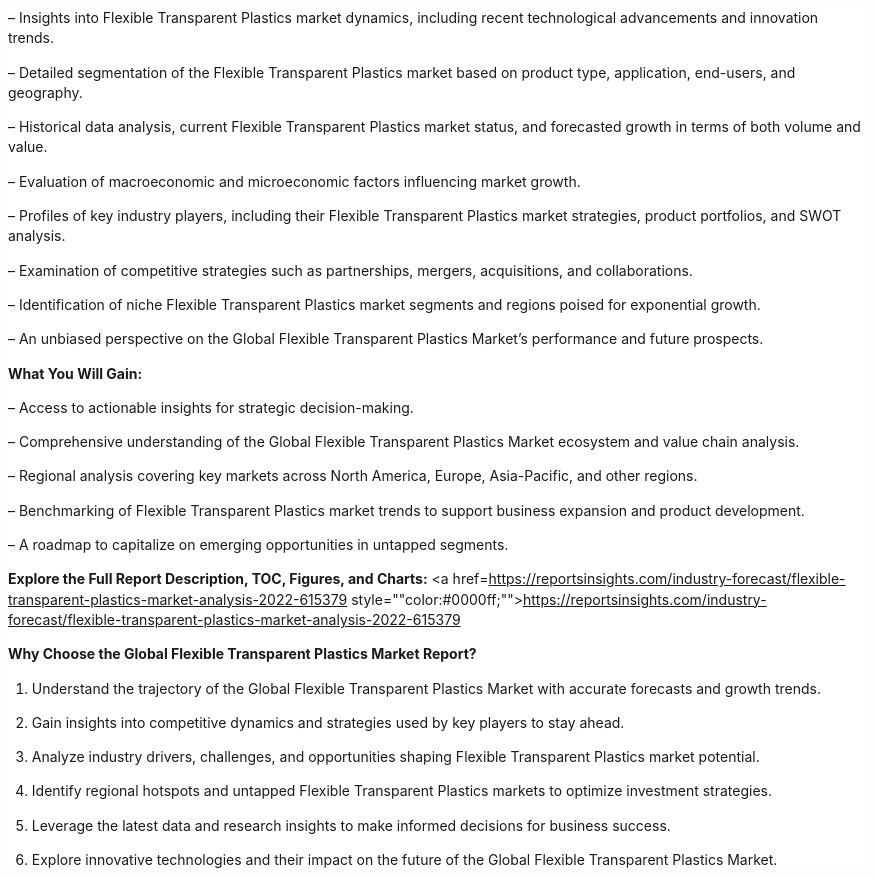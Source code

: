 – Insights into Flexible Transparent Plastics market dynamics, including recent technological advancements and innovation trends.

– Detailed segmentation of the Flexible Transparent Plastics market based on product type, application, end-users, and geography.

– Historical data analysis, current Flexible Transparent Plastics market status, and forecasted growth in terms of both volume and value.

– Evaluation of macroeconomic and microeconomic factors influencing market growth.

– Profiles of key industry players, including their Flexible Transparent Plastics market strategies, product portfolios, and SWOT analysis.

– Examination of competitive strategies such as partnerships, mergers, acquisitions, and collaborations.

– Identification of niche Flexible Transparent Plastics market segments and regions poised for exponential growth.

– An unbiased perspective on the Global Flexible Transparent Plastics Market’s performance and future prospects.

<strong>What You Will Gain:</strong>

– Access to actionable insights for strategic decision-making.

– Comprehensive understanding of the Global Flexible Transparent Plastics Market ecosystem and value chain analysis.

– Regional analysis covering key markets across North America, Europe, Asia-Pacific, and other regions.

– Benchmarking of Flexible Transparent Plastics market trends to support business expansion and product development.

– A roadmap to capitalize on emerging opportunities in untapped segments.

<strong>Explore the Full Report Description, TOC, Figures, and Charts:</strong>
<a href=https://reportsinsights.com/industry-forecast/flexible-transparent-plastics-market-analysis-2022-615379 style=""color:#0000ff;"">https://reportsinsights.com/industry-forecast/flexible-transparent-plastics-market-analysis-2022-615379</a>

<strong>Why Choose the Global Flexible Transparent Plastics Market Report?</strong>

1. Understand the trajectory of the Global Flexible Transparent Plastics Market with accurate forecasts and growth trends.

2. Gain insights into competitive dynamics and strategies used by key players to stay ahead.

3. Analyze industry drivers, challenges, and opportunities shaping Flexible Transparent Plastics market potential.

4. Identify regional hotspots and untapped Flexible Transparent Plastics markets to optimize investment strategies.

5. Leverage the latest data and research insights to make informed decisions for business success.

6. Explore innovative technologies and their impact on the future of the Global Flexible Transparent Plastics Market.
